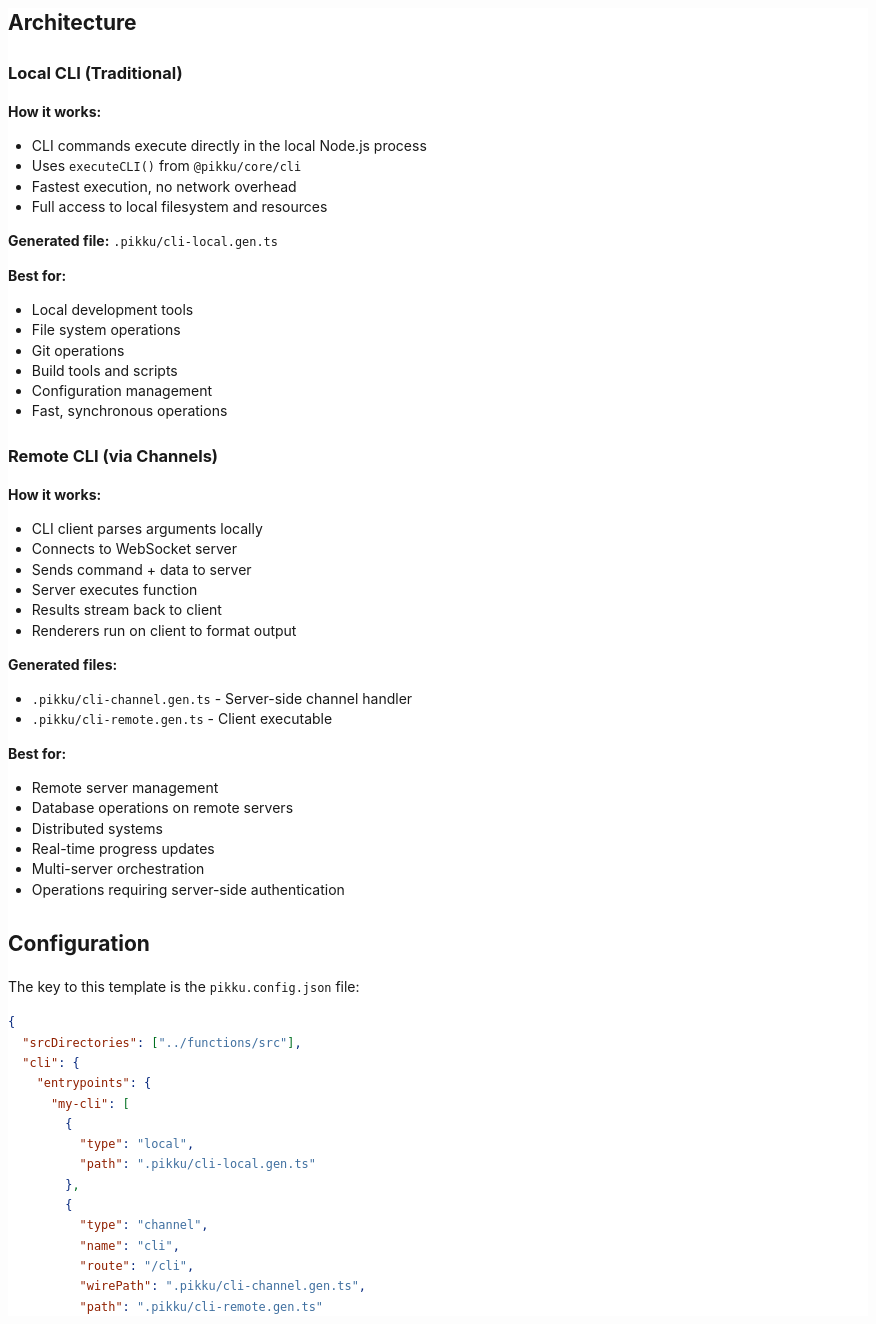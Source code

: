 ## Architecture

### Local CLI (Traditional)

**How it works:**

- CLI commands execute directly in the local Node.js process
- Uses `executeCLI()` from `@pikku/core/cli`
- Fastest execution, no network overhead
- Full access to local filesystem and resources

**Generated file:** `.pikku/cli-local.gen.ts`

**Best for:**

- Local development tools
- File system operations
- Git operations
- Build tools and scripts
- Configuration management
- Fast, synchronous operations

### Remote CLI (via Channels)

**How it works:**

- CLI client parses arguments locally
- Connects to WebSocket server
- Sends command + data to server
- Server executes function
- Results stream back to client
- Renderers run on client to format output

**Generated files:**

- `.pikku/cli-channel.gen.ts` - Server-side channel handler
- `.pikku/cli-remote.gen.ts` - Client executable

**Best for:**

- Remote server management
- Database operations on remote servers
- Distributed systems
- Real-time progress updates
- Multi-server orchestration
- Operations requiring server-side authentication

## Configuration

The key to this template is the `pikku.config.json` file:

```json
{
  "srcDirectories": ["../functions/src"],
  "cli": {
    "entrypoints": {
      "my-cli": [
        {
          "type": "local",
          "path": ".pikku/cli-local.gen.ts"
        },
        {
          "type": "channel",
          "name": "cli",
          "route": "/cli",
          "wirePath": ".pikku/cli-channel.gen.ts",
          "path": ".pikku/cli-remote.gen.ts"
```